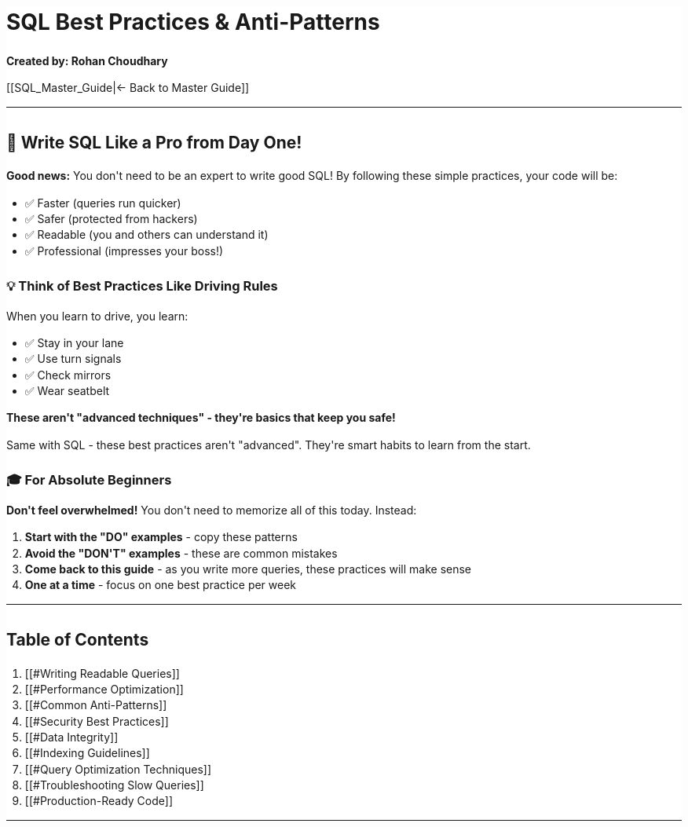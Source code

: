 # SQL Best Practices & Anti-Patterns
**Created by: Rohan Choudhary**

[[SQL_Master_Guide|← Back to Master Guide]]

---

## 🎯 Write SQL Like a Pro from Day One!

**Good news:** You don't need to be an expert to write good SQL! By following these simple practices, your code will be:
- ✅ Faster (queries run quicker)
- ✅ Safer (protected from hackers)
- ✅ Readable (you and others can understand it)
- ✅ Professional (impresses your boss!)

### 💡 Think of Best Practices Like Driving Rules

When you learn to drive, you learn:
- ✅ Stay in your lane
- ✅ Use turn signals
- ✅ Check mirrors
- ✅ Wear seatbelt

**These aren't "advanced techniques" - they're basics that keep you safe!**

Same with SQL - these best practices aren't "advanced". They're smart habits to learn from the start.

### 🎓 For Absolute Beginners

**Don't feel overwhelmed!** You don't need to memorize all of this today. Instead:

1. **Start with the "DO" examples** - copy these patterns
2. **Avoid the "DON'T" examples** - these are common mistakes
3. **Come back to this guide** - as you write more queries, these practices will make sense
4. **One at a time** - focus on one best practice per week

---

## Table of Contents
1. [[#Writing Readable Queries]]
2. [[#Performance Optimization]]
3. [[#Common Anti-Patterns]]
4. [[#Security Best Practices]]
5. [[#Data Integrity]]
6. [[#Indexing Guidelines]]
7. [[#Query Optimization Techniques]]
8. [[#Troubleshooting Slow Queries]]
9. [[#Production-Ready Code]]

---
